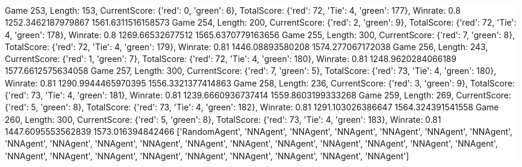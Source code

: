 Game 253, Length: 153,      CurrentScore: {'red': 0, 'green': 6},      TotalScore: {'red': 72, 'Tie': 4, 'green': 177},  Winrate: 0.8
1252.3462187979867
1561.6311516158573
Game 254, Length: 200,      CurrentScore: {'red': 2, 'green': 9},      TotalScore: {'red': 72, 'Tie': 4, 'green': 178},  Winrate: 0.8
1269.66532677512
1565.6370779163656
Game 255, Length: 300,      CurrentScore: {'red': 7, 'green': 8},      TotalScore: {'red': 72, 'Tie': 4, 'green': 179},  Winrate: 0.81
1446.08893580208
1574.277067172038
Game 256, Length: 243,      CurrentScore: {'red': 1, 'green': 7},      TotalScore: {'red': 72, 'Tie': 4, 'green': 180},  Winrate: 0.81
1248.9620284066189
1577.6612575634058
Game 257, Length: 300,      CurrentScore: {'red': 7, 'green': 5},      TotalScore: {'red': 73, 'Tie': 4, 'green': 180},  Winrate: 0.81
1290.9944465970395
1556.3321377414863
Game 258, Length: 236,      CurrentScore: {'red': 3, 'green': 9},      TotalScore: {'red': 73, 'Tie': 4, 'green': 181},  Winrate: 0.81
1239.6660936737414
1559.8603199333268
Game 259, Length: 269,      CurrentScore: {'red': 5, 'green': 8},      TotalScore: {'red': 73, 'Tie': 4, 'green': 182},  Winrate: 0.81
1291.103026386647
1564.324391541558
Game 260, Length: 300,      CurrentScore: {'red': 5, 'green': 8},      TotalScore: {'red': 73, 'Tie': 4, 'green': 183},  Winrate: 0.81
1447.6095553562839
1573.016394842466
['RandomAgent', 'NNAgent', 'NNAgent', 'NNAgent', 'NNAgent', 'NNAgent', 'NNAgent', 'NNAgent', 'NNAgent', 'NNAgent', 'NNAgent', 'NNAgent', 'NNAgent', 'NNAgent', 'NNAgent', 'NNAgent', 'NNAgent', 'NNAgent', 'NNAgent', 'NNAgent', 'NNAgent', 'NNAgent', 'NNAgent', 'NNAgent', 'NNAgent', 'NNAgent', 'NNAgent']
